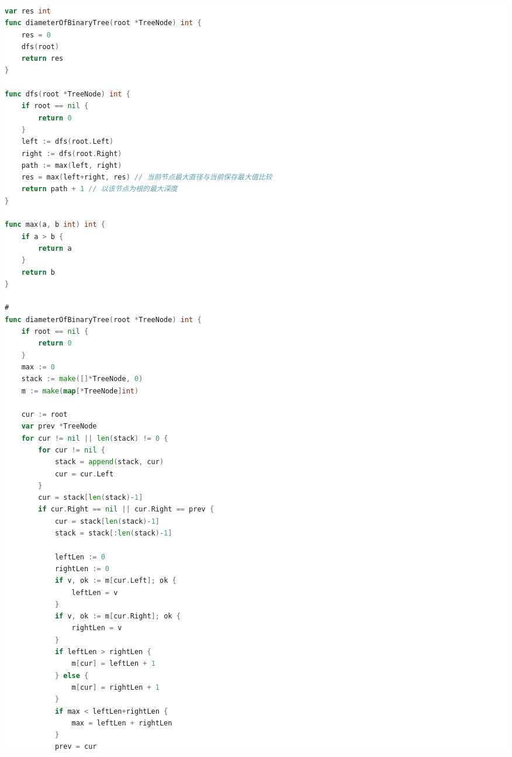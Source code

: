 ```go
var res int
func diameterOfBinaryTree(root *TreeNode) int {
	res = 0
	dfs(root)
	return res
}

func dfs(root *TreeNode) int {
	if root == nil {
		return 0
	}
	left := dfs(root.Left)
	right := dfs(root.Right)
	path := max(left, right)
	res = max(left+right, res) // 当前节点最大直径与当前保存最大值比较
	return path + 1 // 以该节点为根的最大深度
}

func max(a, b int) int {
	if a > b {
		return a
	}
	return b
}

#
func diameterOfBinaryTree(root *TreeNode) int {
	if root == nil {
		return 0
	}
	max := 0
	stack := make([]*TreeNode, 0)
	m := make(map[*TreeNode]int)

	cur := root
	var prev *TreeNode
	for cur != nil || len(stack) != 0 {
		for cur != nil {
			stack = append(stack, cur)
			cur = cur.Left
		}
		cur = stack[len(stack)-1]
		if cur.Right == nil || cur.Right == prev {
			cur = stack[len(stack)-1]
			stack = stack[:len(stack)-1]

			leftLen := 0
			rightLen := 0
			if v, ok := m[cur.Left]; ok {
				leftLen = v
			}
			if v, ok := m[cur.Right]; ok {
				rightLen = v
			}
			if leftLen > rightLen {
				m[cur] = leftLen + 1
			} else {
				m[cur] = rightLen + 1
			}
			if max < leftLen+rightLen {
				max = leftLen + rightLen
			}
			prev = cur
```